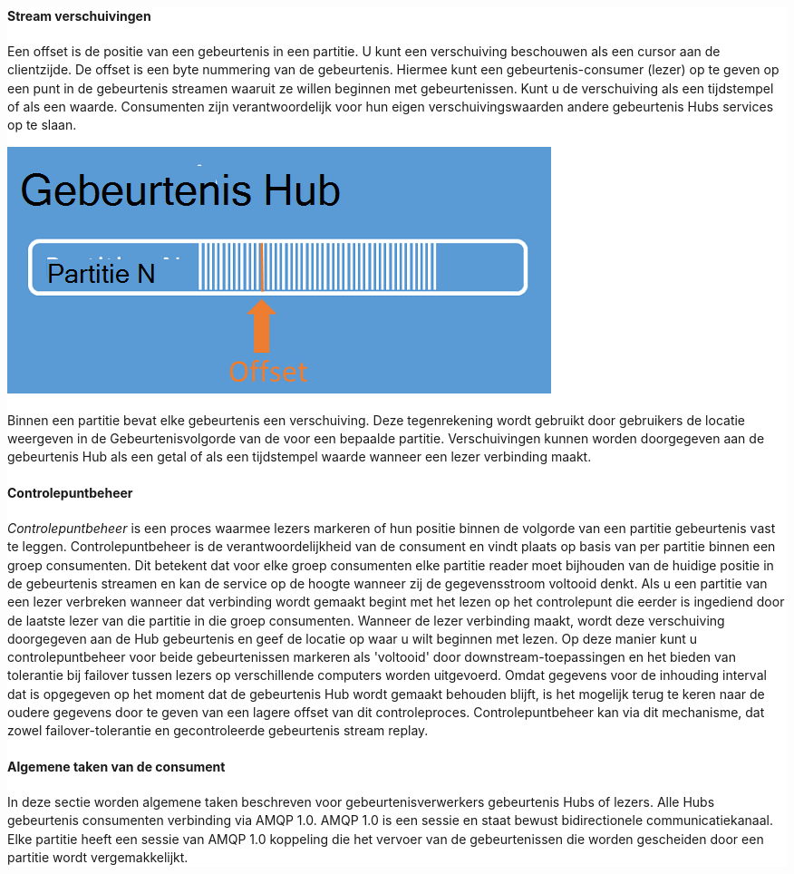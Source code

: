 #### <a name="stream-offsets"></a>Stream verschuivingen

Een offset is de positie van een gebeurtenis in een partitie. U kunt een verschuiving beschouwen als een cursor aan de clientzijde. De offset is een byte nummering van de gebeurtenis. Hiermee kunt een gebeurtenis-consumer (lezer) op te geven op een punt in de gebeurtenis streamen waaruit ze willen beginnen met gebeurtenissen. Kunt u de verschuiving als een tijdstempel of als een waarde. Consumenten zijn verantwoordelijk voor hun eigen verschuivingswaarden andere gebeurtenis Hubs services op te slaan.

![Gebeurtenis Hubs](./media/event-hubs-overview/IC759861.png)

Binnen een partitie bevat elke gebeurtenis een verschuiving. Deze tegenrekening wordt gebruikt door gebruikers de locatie weergeven in de Gebeurtenisvolgorde van de voor een bepaalde partitie. Verschuivingen kunnen worden doorgegeven aan de gebeurtenis Hub als een getal of als een tijdstempel waarde wanneer een lezer verbinding maakt.

#### <a name="checkpointing"></a>Controlepuntbeheer

*Controlepuntbeheer* is een proces waarmee lezers markeren of hun positie binnen de volgorde van een partitie gebeurtenis vast te leggen. Controlepuntbeheer is de verantwoordelijkheid van de consument en vindt plaats op basis van per partitie binnen een groep consumenten. Dit betekent dat voor elke groep consumenten elke partitie reader moet bijhouden van de huidige positie in de gebeurtenis streamen en kan de service op de hoogte wanneer zij de gegevensstroom voltooid denkt. Als u een partitie van een lezer verbreken wanneer dat verbinding wordt gemaakt begint met het lezen op het controlepunt die eerder is ingediend door de laatste lezer van die partitie in die groep consumenten. Wanneer de lezer verbinding maakt, wordt deze verschuiving doorgegeven aan de Hub gebeurtenis en geef de locatie op waar u wilt beginnen met lezen. Op deze manier kunt u controlepuntbeheer voor beide gebeurtenissen markeren als 'voltooid' door downstream-toepassingen en het bieden van tolerantie bij failover tussen lezers op verschillende computers worden uitgevoerd. Omdat gegevens voor de inhouding interval dat is opgegeven op het moment dat de gebeurtenis Hub wordt gemaakt behouden blijft, is het mogelijk terug te keren naar de oudere gegevens door te geven van een lagere offset van dit controleproces. Controlepuntbeheer kan via dit mechanisme, dat zowel failover-tolerantie en gecontroleerde gebeurtenis stream replay.

#### <a name="common-consumer-tasks"></a>Algemene taken van de consument

In deze sectie worden algemene taken beschreven voor gebeurtenisverwerkers gebeurtenis Hubs of lezers. Alle Hubs gebeurtenis consumenten verbinding via AMQP 1.0. AMQP 1.0 is een sessie en staat bewust bidirectionele communicatiekanaal. Elke partitie heeft een sessie van AMQP 1.0 koppeling die het vervoer van de gebeurtenissen die worden gescheiden door een partitie wordt vergemakkelijkt.
